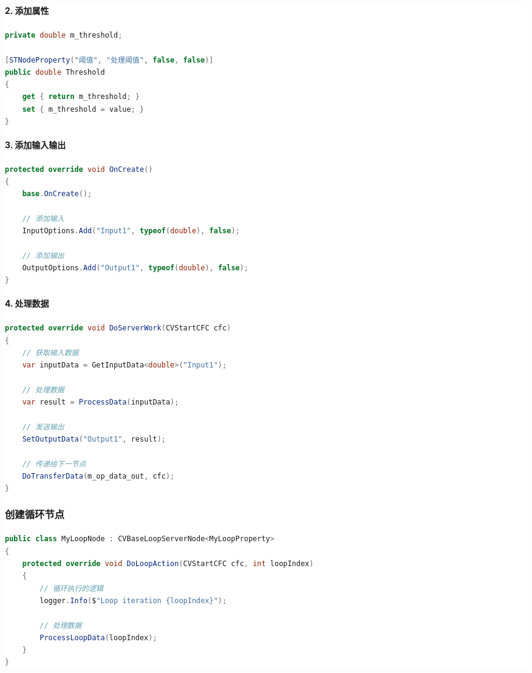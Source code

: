#### 2. 添加属性

```csharp
private double m_threshold;

[STNodeProperty("阈值", "处理阈值", false, false)]
public double Threshold
{
    get { return m_threshold; }
    set { m_threshold = value; }
}
```

#### 3. 添加输入输出

```csharp
protected override void OnCreate()
{
    base.OnCreate();
    
    // 添加输入
    InputOptions.Add("Input1", typeof(double), false);
    
    // 添加输出
    OutputOptions.Add("Output1", typeof(double), false);
}
```

#### 4. 处理数据

```csharp
protected override void DoServerWork(CVStartCFC cfc)
{
    // 获取输入数据
    var inputData = GetInputData<double>("Input1");
    
    // 处理数据
    var result = ProcessData(inputData);
    
    // 发送输出
    SetOutputData("Output1", result);
    
    // 传递给下一节点
    DoTransferData(m_op_data_out, cfc);
}
```

### 创建循环节点

```csharp
public class MyLoopNode : CVBaseLoopServerNode<MyLoopProperty>
{
    protected override void DoLoopAction(CVStartCFC cfc, int loopIndex)
    {
        // 循环执行的逻辑
        logger.Info($"Loop iteration {loopIndex}");
        
        // 处理数据
        ProcessLoopData(loopIndex);
    }
}
```
